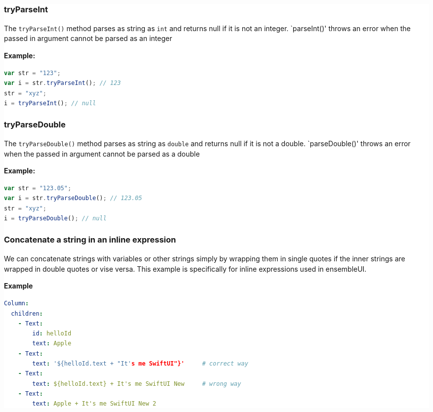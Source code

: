 ### tryParseInt

The `tryParseInt()` method parses as string as `int` and returns null if it is not an integer. `parseInt()' throws an error when the passed in argument cannot be parsed as an integer

**Example:**

```javascript
var str = "123";
var i = str.tryParseInt(); // 123
str = "xyz";
i = tryParseInt(); // null
```

### tryParseDouble

The `tryParseDouble()` method parses as string as `double` and returns null if it is not a double. `parseDouble()' throws an error when the passed in argument cannot be parsed as a double

**Example:**

```javascript
var str = "123.05";
var i = str.tryParseDouble(); // 123.05
str = "xyz";
i = tryParseDouble(); // null
```

### Concatenate a string in an inline expression

We can concatenate strings with variables or other strings simply by wrapping them in single quotes if the inner strings are wrapped in double quotes or vise versa. This example is specifically for inline expressions used in ensembleUI.

**Example**

```yaml
Column:
  children:
    - Text:
        id: helloId
        text: Apple
    - Text:
        text: '${helloId.text + "It's me SwiftUI"}'     # correct way
    - Text:
        text: ${helloId.text} + It's me SwiftUI New     # wrong way
    - Text:
        text: Apple + It's me SwiftUI New 2

```
